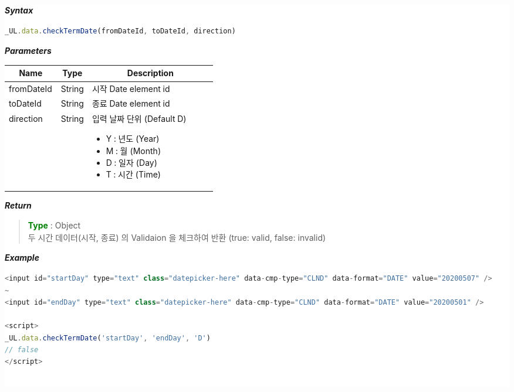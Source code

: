 ***Syntax***  
```js
_UL.data.checkTermDate(fromDateId, toDateId, direction)
```

***Parameters***  

<table style="width:95%">
    <colgroup>
        <col style="width: 25%;"/>
        <col style="width: 15%;"/>
        <col style="*"/>
    </colgroup>
    <thead>
        <tr>
            <th>Name</th>
            <th>Type</th>
            <th>Description</th>
        </tr>
    </thead>
    <tbody>
        <tr>
            <td>fromDateId</td>
            <td>String</td>
            <td>시작 Date element id</td>
        </tr>
        <tr>
            <td>toDateId</td>
            <td>String</td>
            <td>종료 Date element id</td>
        </tr>
        <tr>
            <td>direction</td>
            <td>String</td>
            <td>입력 날짜 단위 (Default D)
                <ul>
                  <li>Y : 년도 (Year)</li>
                  <li>M : 월 (Month)</li>
                  <li>D : 일자 (Day)</li>
                  <li>T : 시간 (Time)</li>
                </ul>            
            </td>
        </tr>
    </tbody>
</table>

***Return***
> <span style="color:green; font-weight:bold;">Type</span> : Object  
> 두 시간 데이터(시작, 종료) 의 Validaion 을 체크하여 반환 (true: valid, false: invalid)

***Example***

```js
<input id="startDay" type="text" class="datepicker-here" data-cmp-type="CLND" data-format="DATE" value="20200507" />
~
<input id="endDay" type="text" class="datepicker-here" data-cmp-type="CLND" data-format="DATE" value="20200501" />

<script>
_UL.data.checkTermDate('startDay', 'endDay', 'D')
// false
</script>

```
<br />
